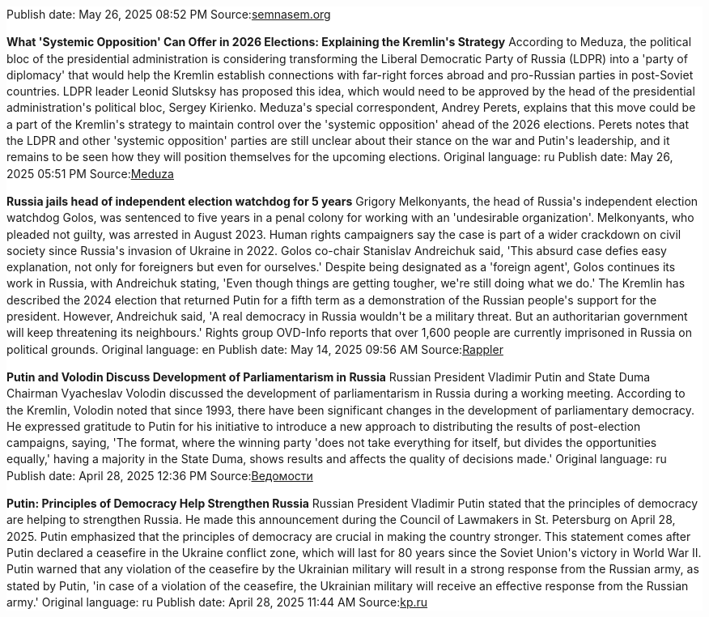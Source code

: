 Publish date: May 26, 2025 08:52 PM
Source:[semnasem.org](https://semnasem.org/posts/2025/05/27/budushee-demokratii-i-demokratov-rossii)

**What 'Systemic Opposition' Can Offer in 2026 Elections: Explaining the Kremlin's Strategy**
According to Meduza, the political bloc of the presidential administration is considering transforming the Liberal Democratic Party of Russia (LDPR) into a 'party of diplomacy' that would help the Kremlin establish connections with far-right forces abroad and pro-Russian parties in post-Soviet countries. LDPR leader Leonid Slutsksy has proposed this idea, which would need to be approved by the head of the presidential administration's political bloc, Sergey Kirienko. Meduza's special correspondent, Andrey Perets, explains that this move could be a part of the Kremlin's strategy to maintain control over the 'systemic opposition' ahead of the 2026 elections. Perets notes that the LDPR and other 'systemic opposition' parties are still unclear about their stance on the war and Putin's leadership, and it remains to be seen how they will position themselves for the upcoming elections.
Original language: ru
Publish date: May 26, 2025 05:51 PM
Source:[Meduza](https://meduza.io/episodes/2025/05/26/chto-sistemnaya-oppozitsiya-mozhet-predlozhit-na-vyborah-v-2026-godu-esli-ona-vse-ravno-za-putina-i-za-voynu-ob-yasnyaet-andrey-pertsev)

**Russia jails head of independent election watchdog for 5 years**
Grigory Melkonyants, the head of Russia's independent election watchdog Golos, was sentenced to five years in a penal colony for working with an 'undesirable organization'. Melkonyants, who pleaded not guilty, was arrested in August 2023. Human rights campaigners say the case is part of a wider crackdown on civil society since Russia's invasion of Ukraine in 2022. Golos co-chair Stanislav Andreichuk said, 'This absurd case defies easy explanation, not only for foreigners but even for ourselves.' Despite being designated as a 'foreign agent', Golos continues its work in Russia, with Andreichuk stating, 'Even though things are getting tougher, we're still doing what we do.' The Kremlin has described the 2024 election that returned Putin for a fifth term as a demonstration of the Russian people's support for the president. However, Andreichuk said, 'A real democracy in Russia wouldn't be a military threat. But an authoritarian government will keep threatening its neighbours.' Rights group OVD-Info reports that over 1,600 people are currently imprisoned in Russia on political grounds.
Original language: en
Publish date: May 14, 2025 09:56 AM
Source:[Rappler](https://www.rappler.com/world/europe/russia-jails-grigory-melkonyants-election-watchdog-golos/)

**Putin and Volodin Discuss Development of Parliamentarism in Russia**
Russian President Vladimir Putin and State Duma Chairman Vyacheslav Volodin discussed the development of parliamentarism in Russia during a working meeting. According to the Kremlin, Volodin noted that since 1993, there have been significant changes in the development of parliamentary democracy. He expressed gratitude to Putin for his initiative to introduce a new approach to distributing the results of post-election campaigns, saying, 'The format, where the winning party 'does not take everything for itself, but divides the opportunities equally,' having a majority in the State Duma, shows results and affects the quality of decisions made.' 
Original language: ru
Publish date: April 28, 2025 12:36 PM
Source:[Ведомости](https://www.vedomosti.ru/politics/news/2025/04/28/1107186-putin-obsudil-s-volodinim)

**Putin: Principles of Democracy Help Strengthen Russia**
Russian President Vladimir Putin stated that the principles of democracy are helping to strengthen Russia. He made this announcement during the Council of Lawmakers in St. Petersburg on April 28, 2025. Putin emphasized that the principles of democracy are crucial in making the country stronger. This statement comes after Putin declared a ceasefire in the Ukraine conflict zone, which will last for 80 years since the Soviet Union's victory in World War II. Putin warned that any violation of the ceasefire by the Ukrainian military will result in a strong response from the Russian army, as stated by Putin, 'in case of a violation of the ceasefire, the Ukrainian military will receive an effective response from the Russian army.' 
Original language: ru
Publish date: April 28, 2025 11:44 AM
Source:[kp.ru](https://www.kp.ru/online/news/6350749/)
